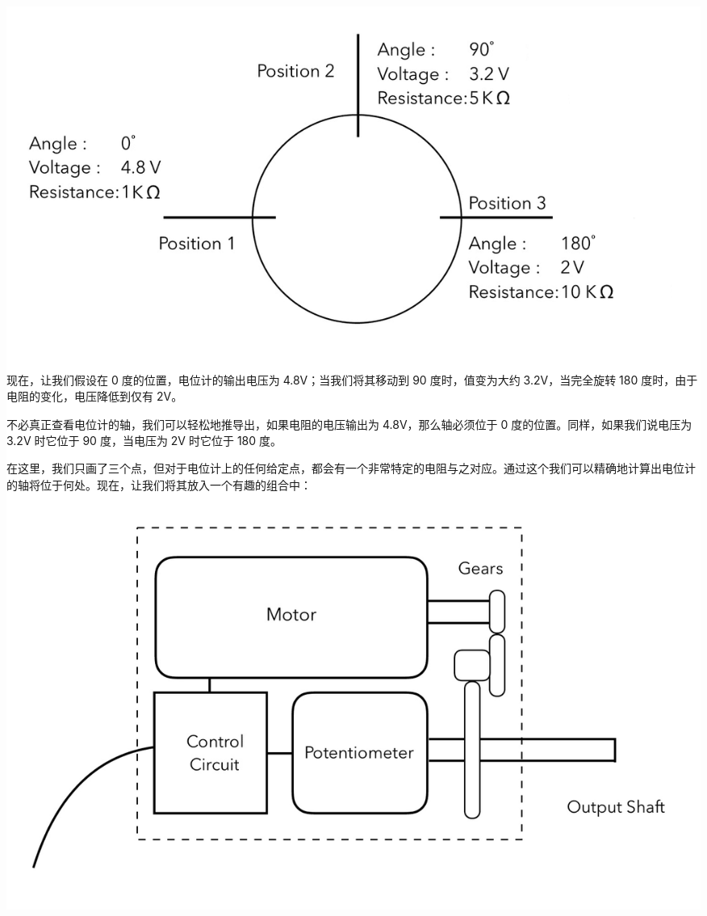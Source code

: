![图片](img/1f403a4d-2dcb-4f32-a0e6-1604a0ed5b5f.png)

现在，让我们假设在 0 度的位置，电位计的输出电压为 4.8V；当我们将其移动到 90 度时，值变为大约 3.2V，当完全旋转 180 度时，由于电阻的变化，电压降低到仅有 2V。

不必真正查看电位计的轴，我们可以轻松地推导出，如果电阻的电压输出为 4.8V，那么轴必须位于 0 度的位置。同样，如果我们说电压为 3.2V 时它位于 90 度，当电压为 2V 时它位于 180 度。

在这里，我们只画了三个点，但对于电位计上的任何给定点，都会有一个非常特定的电阻与之对应。通过这个我们可以精确地计算出电位计的轴将位于何处。现在，让我们将其放入一个有趣的组合中：

![图片](img/fbdce339-30f1-4811-96eb-d28b6b6a73eb.png)
